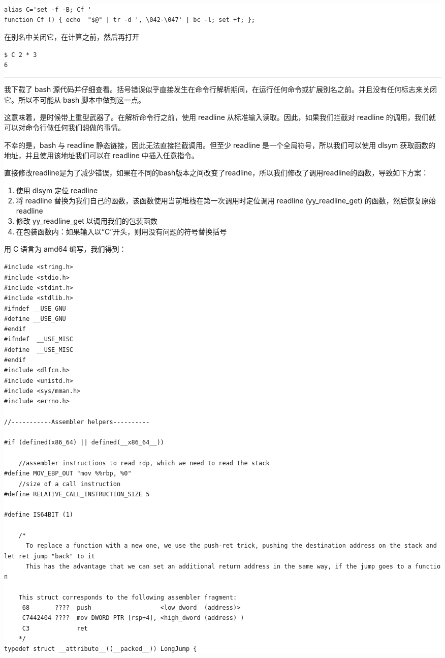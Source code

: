 ```
alias C='set -f -B; Cf '
function Cf () { echo  "$@" | tr -d ', \042-\047' | bc -l; set +f; }; 
```

在别名中关闭它，在计算之前，然后再打开

```
$ C 2 * 3
6 
```

* * *

我下载了 bash 源代码并仔细查看。括号错误似乎直接发生在命令行解析期间，在运行任何命令或扩展别名之前。并且没有任何标志来关闭它。所以不可能从 bash 脚本中做到这一点。

这意味着，是时候带上重型武器了。在解析命令行之前，使用 readline 从标准输入读取。因此，如果我们拦截对 readline 的调用，我们就可以对命令行做任何我们想做的事情。

不幸的是，bash 与 readline 静态链接，因此无法直接拦截调用。但至少 readline 是一个全局符号，所以我们可以使用 dlsym 获取函数的地址，并且使用该地址我们可以在 readline 中插入任意指令。

直接修改readline是为了减少错误，如果在不同的bash版本之间改变了readline，所以我们修改了调用readline的函数，导致如下方案：

1.  使用 dlsym 定位 readline
2.  将 readline 替换为我们自己的函数，该函数使用当前堆栈在第一次调用时定位调用 readline (yy_readline_get) 的函数，然后恢复原始 readline
3.  修改 yy_readline_get 以调用我们的包装函数
4.  在包装函数内：如果输入以“C”开头，则用没有问题的符号替换括号

用 C 语言为 amd64 编写，我们得到：

```
#include <string.h>
#include <stdio.h>
#include <stdint.h>
#include <stdlib.h>
#ifndef __USE_GNU
#define __USE_GNU
#endif
#ifndef  __USE_MISC
#define  __USE_MISC
#endif
#include <dlfcn.h>
#include <unistd.h>
#include <sys/mman.h>
#include <errno.h>

//-----------Assembler helpers----------

#if (defined(x86_64) || defined(__x86_64__))

    //assembler instructions to read rdp, which we need to read the stack
#define MOV_EBP_OUT "mov %%rbp, %0"
    //size of a call instruction 
#define RELATIVE_CALL_INSTRUCTION_SIZE 5

#define IS64BIT (1)

    /*
      To replace a function with a new one, we use the push-ret trick, pushing the destination address on the stack and let ret jump "back" to it
      This has the advantage that we can set an additional return address in the same way, if the jump goes to a function

    This struct corresponds to the following assembler fragment:          
     68       ????  push                   <low_dword  (address)>
     C7442404 ????  mov DWORD PTR [rsp+4], <high_dword (address) )
     C3             ret
    */
typedef struct __attribute__((__packed__)) LongJump { 
```
